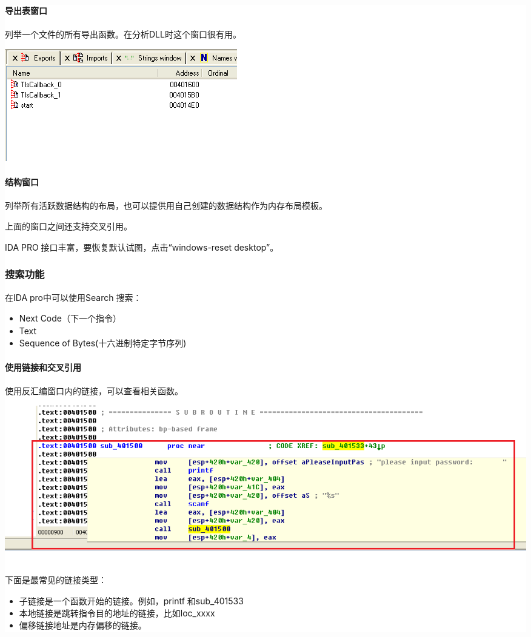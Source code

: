 #### 导出表窗口

列举一个文件的所有导出函数。在分析DLL时这个窗口很有用。

![idapro-exportwindow](images/静态分析/idapro-exportwindow.png)

#### 结构窗口

列举所有活跃数据结构的布局，也可以提供用自己创建的数据结构作为内存布局模板。

上面的窗口之间还支持交叉引用。

IDA PRO 接口丰富，要恢复默认试图，点击“windows-reset desktop”。

### 搜索功能

在IDA pro中可以使用Search 搜索：

- Next Code（下一个指令）
- Text
- Sequence of Bytes(十六进制特定字节序列)

#### 使用链接和交叉引用

使用反汇编窗口内的链接，可以查看相关函数。

![idapro-xref](images/静态分析/idapro-xref.png)

下面是最常见的链接类型：

- 子链接是一个函数开始的链接。例如，printf 和sub_401533
- 本地链接是跳转指令目的地址的链接，比如loc_xxxx
- 偏移链接地址是内存偏移的链接。
